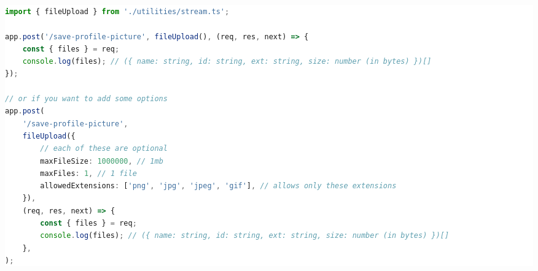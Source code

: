 ```typescript runnable
import { fileUpload } from './utilities/stream.ts';

app.post('/save-profile-picture', fileUpload(), (req, res, next) => {
    const { files } = req;
    console.log(files); // ({ name: string, id: string, ext: string, size: number (in bytes) })[]
});

// or if you want to add some options
app.post(
    '/save-profile-picture',
    fileUpload({
        // each of these are optional
        maxFileSize: 1000000, // 1mb
        maxFiles: 1, // 1 file
        allowedExtensions: ['png', 'jpg', 'jpeg', 'gif'], // allows only these extensions
    }),
    (req, res, next) => {
        const { files } = req;
        console.log(files); // ({ name: string, id: string, ext: string, size: number (in bytes) })[]
    },
);
```
